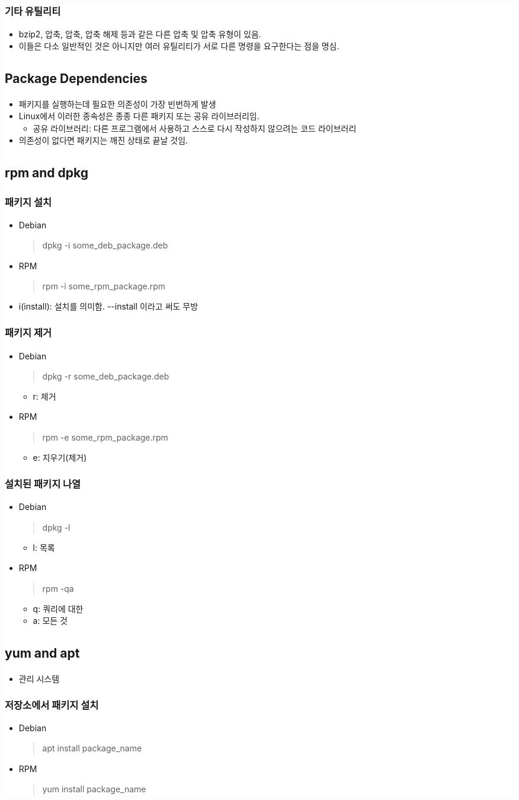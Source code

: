 ### 기타 유틸리티 
- bzip2, 압축, 압축, 압축 해제 등과 같은 다른 압축 및 압축 유형이 있음. 
- 이들은 다소 일반적인 것은 아니지만 여러 유틸리티가 서로 다른 명령을 요구한다는 점을 명심.

## Package Dependencies
- 패키지를 실행하는데 필요한 의존성이 가장 빈번하게 발생
- Linux에서 이러한 종속성은 종종 다른 패키지 또는 공유 라이브러리임.
  - 공유 라이브러리: 다른 프로그램에서 사용하고 스스로 다시 작성하지 않으려는 코드 라이브러리
- 의존성이 없다면 패키지는 깨진 상태로 끝날 것임.
  
## rpm and dpkg

### 패키지 설치
- Debian 
  > dpkg -i some_deb_package.deb

- RPM
  > rpm -i some_rpm_package.rpm

- i(install): 설치를 의미함. --install 이라고 써도 무방

### 패키지 제거
- Debian
  > dpkg -r some_deb_package.deb
  - r: 제거 

- RPM
  > rpm -e some_rpm_package.rpm
  - e: 지우기(제거)

### 설치된 패키지 나열
- Debian
  > dpkg -l
  - l: 목록
  
- RPM
  > rpm -qa
  - q: 쿼리에 대한
  - a: 모든 것

## yum and apt
- 관리 시스템

### 저장소에서 패키지 설치
- Debian
  > apt install package_name

- RPM
  > yum install package_name
